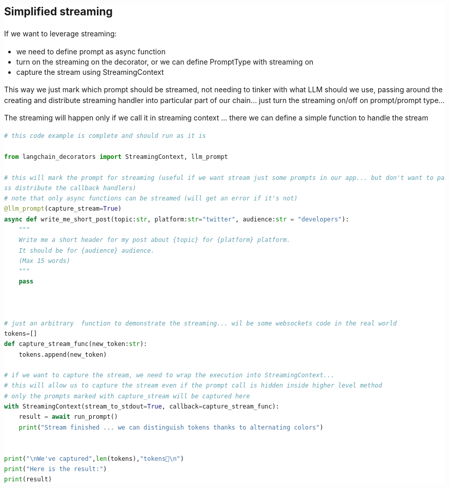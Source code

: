 ## Simplified streaming

If we want to leverage streaming:

- we need to define prompt as async function
- turn on the streaming on the decorator, or we can define PromptType with streaming on
- capture the stream using StreamingContext

This way we just mark which prompt should be streamed, not needing to tinker with what LLM should we use, passing around the creating and distribute streaming handler into particular part of our chain... just turn the streaming on/off on prompt/prompt type...

The streaming will happen only if we call it in streaming context ... there we can define a simple function to handle the stream

``` python
# this code example is complete and should run as it is

from langchain_decorators import StreamingContext, llm_prompt

# this will mark the prompt for streaming (useful if we want stream just some prompts in our app... but don't want to pass distribute the callback handlers)
# note that only async functions can be streamed (will get an error if it's not)
@llm_prompt(capture_stream=True) 
async def write_me_short_post(topic:str, platform:str="twitter", audience:str = "developers"):
    """
    Write me a short header for my post about {topic} for {platform} platform. 
    It should be for {audience} audience.
    (Max 15 words)
    """
    pass



# just an arbitrary  function to demonstrate the streaming... wil be some websockets code in the real world
tokens=[]
def capture_stream_func(new_token:str):
    tokens.append(new_token)

# if we want to capture the stream, we need to wrap the execution into StreamingContext... 
# this will allow us to capture the stream even if the prompt call is hidden inside higher level method
# only the prompts marked with capture_stream will be captured here
with StreamingContext(stream_to_stdout=True, callback=capture_stream_func):
    result = await run_prompt()
    print("Stream finished ... we can distinguish tokens thanks to alternating colors")


print("\nWe've captured",len(tokens),"tokens🎉\n")
print("Here is the result:")
print(result)
```

